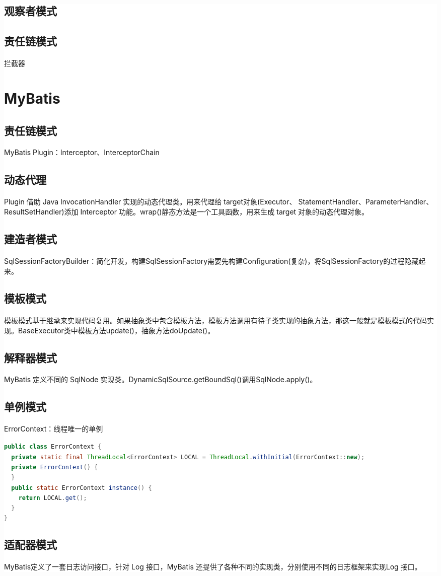 ## 观察者模式

## 责任链模式

拦截器

# MyBatis

## 责任链模式

MyBatis Plugin：Interceptor、InterceptorChain

## 动态代理

Plugin 借助 Java InvocationHandler 实现的动态代理类。用来代理给 target对象(Executor、
StatementHandler、ParameterHandler、ResultSetHandler)添加 Interceptor 功能。wrap()静态方法是一个工具函数，用来生成 target 对象的动态代理对象。

## 建造者模式

SqlSessionFactoryBuilder：简化开发，构建SqlSessionFactory需要先构建Configuration(复杂)，将SqlSessionFactory的过程隐藏起来。

## 模板模式

模板模式基于继承来实现代码复用。如果抽象类中包含模板方法，模板方法调用有待子类实现的抽象方法，那这一般就是模板模式的代码实现。BaseExecutor类中模板方法update()，抽象方法doUpdate()。

## 解释器模式

MyBatis 定义不同的 SqlNode 实现类。DynamicSqlSource.getBoundSql()调用SqlNode.apply()。

## 单例模式

ErrorContext：线程唯一的单例

```java
public class ErrorContext {
  private static final ThreadLocal<ErrorContext> LOCAL = ThreadLocal.withInitial(ErrorContext::new);
  private ErrorContext() {
  }
  public static ErrorContext instance() {
    return LOCAL.get();
  }
}
```

## 适配器模式

MyBatis定义了一套日志访问接口，针对 Log 接口，MyBatis 还提供了各种不同的实现类，分别使用不同的日志框架来实现Log 接口。

